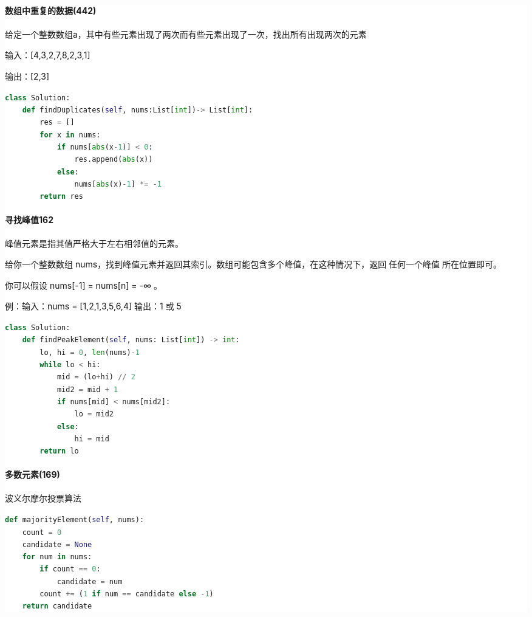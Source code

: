 #### 数组中重复的数据(442)

给定一个整数数组a，其中有些元素出现了两次而有些元素出现了一次，找出所有出现两次的元素

输入：[4,3,2,7,8,2,3,1]

输出：[2,3]

```python
class Solution:
  	def findDuplicates(self, nums:List[int])-> List[int]:
      	res = []
        for x in nums:
          	if nums[abs(x-1)] < 0:
              	res.append(abs(x))
            else:
              	nums[abs(x)-1] *= -1
        return res
```



#### 寻找峰值162

峰值元素是指其值严格大于左右相邻值的元素。

给你一个整数数组 nums，找到峰值元素并返回其索引。数组可能包含多个峰值，在这种情况下，返回 任何一个峰值 所在位置即可。

你可以假设 nums[-1] = nums[n] = -∞ 。

例：输入：nums = [1,2,1,3,5,6,4]
输出：1 或 5 

```python
class Solution:
    def findPeakElement(self, nums: List[int]) -> int:
      	lo, hi = 0, len(nums)-1
        while lo < hi:
            mid = (lo+hi) // 2
            mid2 = mid + 1
            if nums[mid] < nums[mid2]:
                lo = mid2
            else:
                hi = mid
        return lo
```



#### 多数元素(169)

波义尔摩尔投票算法

```python
def majorityElement(self, nums):
  	count = 0
    candidate = None
    for num in nums:
      	if count == 0:
          	candidate = num
        count += (1 if num == candidate else -1)
    return candidate
```
